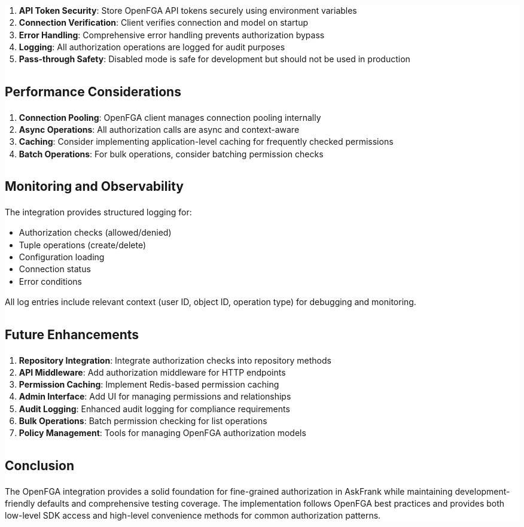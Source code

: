 1. **API Token Security**: Store OpenFGA API tokens securely using environment variables
2. **Connection Verification**: Client verifies connection and model on startup
3. **Error Handling**: Comprehensive error handling prevents authorization bypass
4. **Logging**: All authorization operations are logged for audit purposes
5. **Pass-through Safety**: Disabled mode is safe for development but should not be used in production

## Performance Considerations

1. **Connection Pooling**: OpenFGA client manages connection pooling internally
2. **Async Operations**: All authorization calls are async and context-aware
3. **Caching**: Consider implementing application-level caching for frequently checked permissions
4. **Batch Operations**: For bulk operations, consider batching permission checks

## Monitoring and Observability

The integration provides structured logging for:
- Authorization checks (allowed/denied)
- Tuple operations (create/delete)
- Configuration loading
- Connection status
- Error conditions

All log entries include relevant context (user ID, object ID, operation type) for debugging and monitoring.

## Future Enhancements

1. **Repository Integration**: Integrate authorization checks into repository methods
2. **API Middleware**: Add authorization middleware for HTTP endpoints
3. **Permission Caching**: Implement Redis-based permission caching
4. **Admin Interface**: Add UI for managing permissions and relationships
5. **Audit Logging**: Enhanced audit logging for compliance requirements
6. **Bulk Operations**: Batch permission checking for list operations
7. **Policy Management**: Tools for managing OpenFGA authorization models

## Conclusion

The OpenFGA integration provides a solid foundation for fine-grained authorization in AskFrank while maintaining development-friendly defaults and comprehensive testing coverage. The implementation follows OpenFGA best practices and provides both low-level SDK access and high-level convenience methods for common authorization patterns.
